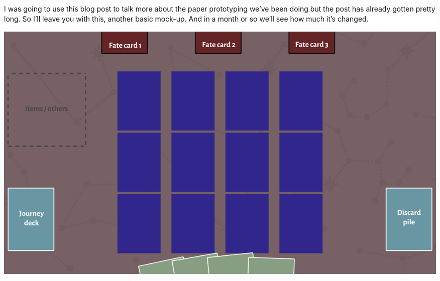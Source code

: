 I was going to use this blog post to talk more about the paper prototyping we’ve been doing but the post has already gotten pretty long. So I’ll leave you with this, another basic mock-up. And in a month or so we’ll see how much it’s changed.

![](/img/fatespinner/fateweaver-layout1.jpg)
